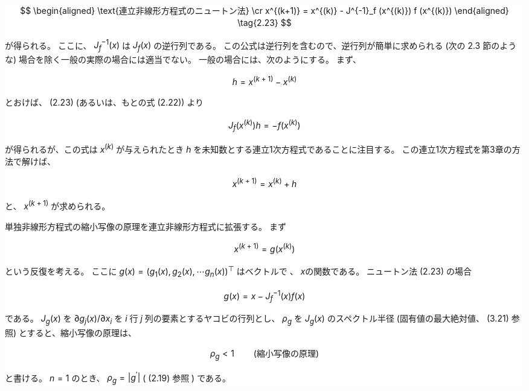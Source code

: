 $$
\begin{aligned}
\text{連立非線形方程式のニュートン法} \cr
x^{(k+1)} = x^{(k)} - J^{-1}_f (x^{(k)}) f (x^{(k)})
\end{aligned} \tag{2.23}
$$

が得られる。
ここに、 $J^{-1}_f (x)$ は $J_f (x)$ の逆行列である。
この公式は逆行列を含むので、逆行列が簡単に求められる (次の 2.3 節のような) 場合を除く一般の実際の場合には適当でない。
一般の場合には、次のようにする。
まず、

$$
h = x^{(k+1)} - x^{(k)} \tag{2.24}
$$

とおけば、 $(2.23)$ (あるいは、もとの式 $(2.22)$) より

$$
J_f (x^{(k)}) h = -f(x^{(k)}) \tag{2.25}
$$

が得られるが、この式は $x^{(k)}$ が与えられたとき $h$ を未知数とする連立1次方程式であることに注目する。
この連立1次方程式を第3章の方法で解けば、

$$
x^{(k+1)} = x^{(k)} + h \tag{2.26}
$$

と、 $x^{(k+1)}$ が求められる。

単独非線形方程式の縮小写像の原理を連立非線形方程式に拡張する。
まず

$$
x^{(k+1)} = g(x^{(k)}) \tag{2.27}
$$

という反復を考える。
ここに $g(x) = ( g_1(x), g_2(x), \cdots g_n(x) )^\top$ はベクトルで 、 $x$の関数である。
ニュートン法 $(2.23)$ の場合

$$
g(x) = x - J_f^{-1} (x) f(x) \tag{2.28}
$$

である。
$J_g (x)$ を $\partial g_j (x) / \partial x_i$ を $i$ 行 $j$ 列の要素とするヤコビの行列とし、 $\rho_g$ を $J_g(x)$ のスペクトル半径 (固有値の最大絶対値、 $(3.21)$ 参照) とすると、縮小写像の原理は、

$$
\rho_g < 1 \qquad \text{(縮小写像の原理)} \tag{2.29}
$$

と書ける。
$n = 1$ のとき、 $\rho_g = \vert g^{\prime} \vert$ ( $(2.19)$ 参照 ) である。
